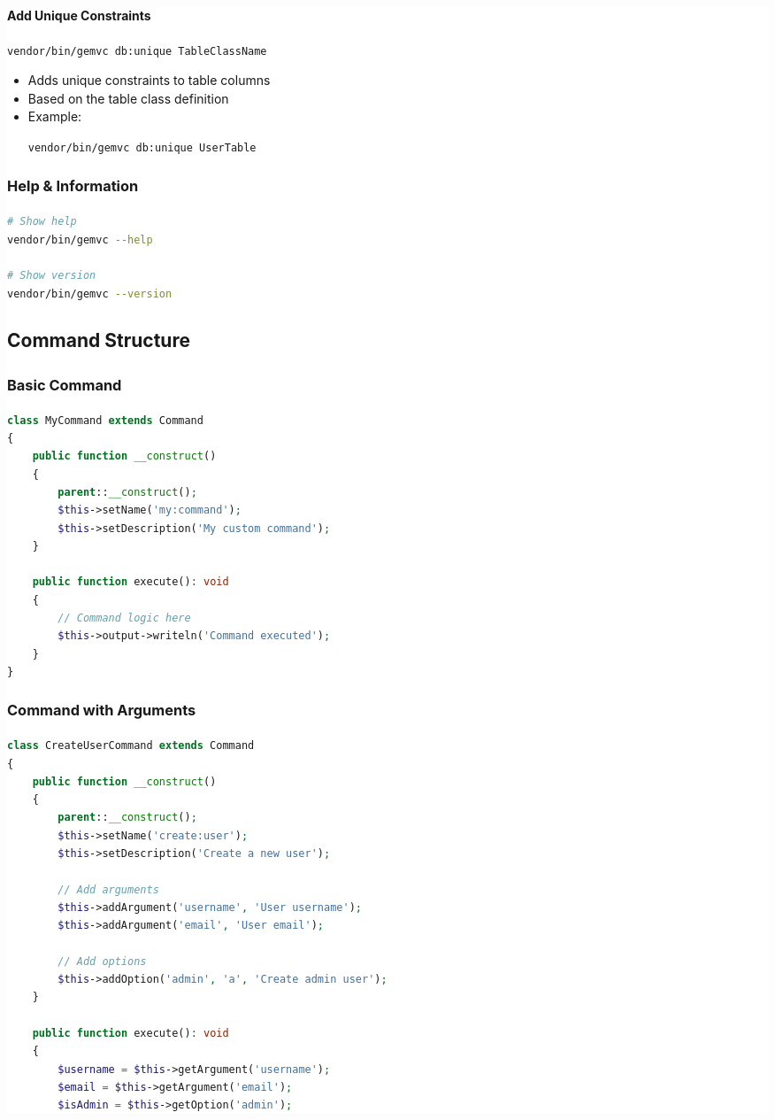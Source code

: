 #### Add Unique Constraints
```bash
vendor/bin/gemvc db:unique TableClassName
```
- Adds unique constraints to table columns
- Based on the table class definition
- Example:
  ```bash
  vendor/bin/gemvc db:unique UserTable
  ```

### Help & Information
```bash
# Show help
vendor/bin/gemvc --help

# Show version
vendor/bin/gemvc --version
```

## Command Structure

### Basic Command
```php
class MyCommand extends Command
{
    public function __construct()
    {
        parent::__construct();
        $this->setName('my:command');
        $this->setDescription('My custom command');
    }

    public function execute(): void
    {
        // Command logic here
        $this->output->writeln('Command executed');
    }
}
```

### Command with Arguments
```php
class CreateUserCommand extends Command
{
    public function __construct()
    {
        parent::__construct();
        $this->setName('create:user');
        $this->setDescription('Create a new user');
        
        // Add arguments
        $this->addArgument('username', 'User username');
        $this->addArgument('email', 'User email');
        
        // Add options
        $this->addOption('admin', 'a', 'Create admin user');
    }

    public function execute(): void
    {
        $username = $this->getArgument('username');
        $email = $this->getArgument('email');
        $isAdmin = $this->getOption('admin');
```